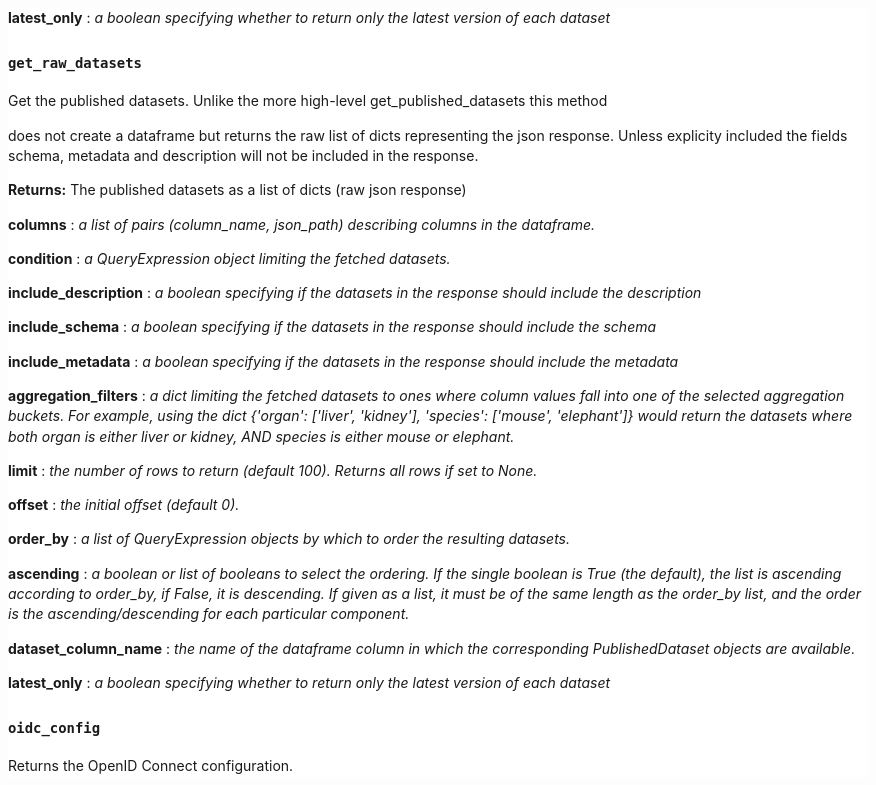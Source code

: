 **latest_only**  : *a boolean specifying whether to return only the latest
version of each dataset*

### `get_raw_datasets`

Get the published datasets. Unlike the more high-level get_published_datasets this method

does not create a dataframe but returns the raw list of dicts representing the json response.
     Unless explicity included the fields schema, metadata and description will not be included
     in the response.

**Returns:** The published datasets as a list of dicts (raw json response)

**columns**  : *a list of pairs (column_name, json_path) describing
columns in the dataframe.*

**condition**  : *a QueryExpression object limiting the fetched datasets.*

**include_description**  : *a boolean specifying if the datasets in
the response should include the description*

**include_schema**  : *a boolean specifying if the datasets in
the response should include the schema*

**include_metadata**  : *a boolean specifying if the datasets in
the response should include the metadata*

**aggregation_filters**  : *a dict limiting the fetched datasets to ones
where column values fall into one of the selected aggregation buckets.
For example, using the dict
  {'organ': ['liver', 'kidney'], 'species': ['mouse', 'elephant']}
would return the datasets where both organ is either liver or kidney,
AND species is either mouse or elephant.*

**limit**  : *the number of rows to return (default 100).
Returns all rows if set to None.*

**offset**  : *the initial offset (default 0).*

**order_by**  : *a list of QueryExpression objects by which to order
the resulting datasets.*

**ascending**  : *a boolean or list of booleans to select the ordering.
If the single boolean is True (the default), the list is ascending
according to order_by, if False, it is descending. If given as a list,
it must be of the same length as the order_by list, and the order is
the ascending/descending for each particular component.*

**dataset_column_name**  : *the name of the dataframe column in which
the corresponding PublishedDataset objects are available.*

**latest_only**  : *a boolean specifying whether to return only the latest
version of each dataset*

### `oidc_config`

Returns the OpenID Connect configuration.
